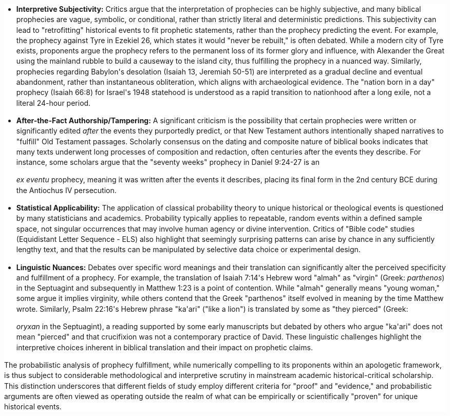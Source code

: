    
- **Interpretive Subjectivity:** Critics argue that the interpretation of prophecies can be highly subjective, and many biblical prophecies are vague, symbolic, or conditional, rather than strictly literal and deterministic predictions. This subjectivity can lead to "retrofitting" historical events to fit prophetic statements, rather than the prophecy predicting the event. For example, the prophecy against Tyre in Ezekiel 26, which states it would "never be rebuilt," is often debated. While a modern city of Tyre exists, proponents argue the prophecy refers to the permanent loss of its former glory and influence, with Alexander the Great using the mainland rubble to build a causeway to the island city, thus fulfilling the prophecy in a nuanced way. Similarly, prophecies regarding Babylon's desolation (Isaiah 13, Jeremiah 50-51) are interpreted as a gradual decline and eventual abandonment, rather than instantaneous obliteration, which aligns with archaeological evidence. The "nation born in a day" prophecy (Isaiah 66:8) for Israel's 1948 statehood is understood as a rapid transition to nationhood after a long exile, not a literal 24-hour period.     
       
   
- **After-the-Fact Authorship/Tampering:** A significant criticism is the possibility that certain prophecies were written or significantly edited _after_ the events they purportedly predict, or that New Testament authors intentionally shaped narratives to "fulfill" Old Testament passages. Scholarly consensus on the dating and composite nature of biblical books indicates that many texts underwent long processes of composition and redaction, often centuries after the events they describe. For instance, some scholars argue that the "seventy weeks" prophecy in Daniel 9:24-27 is an     
       
    _ex eventu_ prophecy, meaning it was written after the events it describes, placing its final form in the 2nd century BCE during the Antiochus IV persecution.     
       
   
- **Statistical Applicability:** The application of classical probability theory to unique historical or theological events is questioned by many statisticians and academics. Probability typically applies to repeatable, random events within a defined sample space, not singular occurrences that may involve human agency or divine intervention. Critics of "Bible code" studies (Equidistant Letter Sequence - ELS) also highlight that seemingly surprising patterns can arise by chance in any sufficiently lengthy text, and that the results can be manipulated by selective data choice or experimental design.     
       
   
- **Linguistic Nuances:** Debates over specific word meanings and their translation can significantly alter the perceived specificity and fulfillment of a prophecy. For example, the translation of Isaiah 7:14's Hebrew word "almah" as "virgin" (Greek: _parthenos_) in the Septuagint and subsequently in Matthew 1:23 is a point of contention. While "almah" generally means "young woman," some argue it implies virginity, while others contend that the Greek "parthenos" itself evolved in meaning by the time Matthew wrote. Similarly, Psalm 22:16's Hebrew phrase "ka'ari" ("like a lion") is translated by some as "they pierced" (Greek:     
       
    _oryxan_ in the Septuagint), a reading supported by some early manuscripts but debated by others who argue "ka'ari" does not mean "pierced" and that crucifixion was not a contemporary practice of David. These linguistic challenges highlight the interpretive choices inherent in biblical translation and their impact on prophetic claims.     
       
   
The probabilistic analysis of prophecy fulfillment, while numerically compelling to its proponents within an apologetic framework, is thus subject to considerable methodological and interpretive scrutiny in mainstream academic historical-critical scholarship. This distinction underscores that different fields of study employ different criteria for "proof" and "evidence," and probabilistic arguments are often viewed as operating outside the realm of what can be empirically or scientifically "proven" for unique historical events.     
   